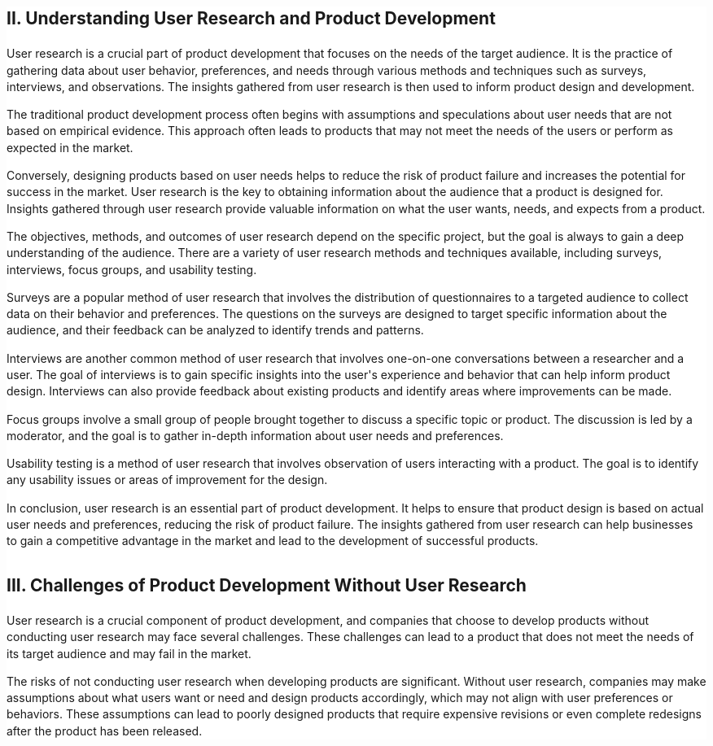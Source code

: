 ## II. Understanding User Research and Product Development

User research is a crucial part of product development that focuses on the needs of the target audience. It is the practice of gathering data about user behavior, preferences, and needs through various methods and techniques such as surveys, interviews, and observations. The insights gathered from user research is then used to inform product design and development.

The traditional product development process often begins with assumptions and speculations about user needs that are not based on empirical evidence. This approach often leads to products that may not meet the needs of the users or perform as expected in the market.

Conversely, designing products based on user needs helps to reduce the risk of product failure and increases the potential for success in the market. User research is the key to obtaining information about the audience that a product is designed for. Insights gathered through user research provide valuable information on what the user wants, needs, and expects from a product.

The objectives, methods, and outcomes of user research depend on the specific project, but the goal is always to gain a deep understanding of the audience. There are a variety of user research methods and techniques available, including surveys, interviews, focus groups, and usability testing.

Surveys are a popular method of user research that involves the distribution of questionnaires to a targeted audience to collect data on their behavior and preferences. The questions on the surveys are designed to target specific information about the audience, and their feedback can be analyzed to identify trends and patterns.

Interviews are another common method of user research that involves one-on-one conversations between a researcher and a user. The goal of interviews is to gain specific insights into the user's experience and behavior that can help inform product design. Interviews can also provide feedback about existing products and identify areas where improvements can be made.

Focus groups involve a small group of people brought together to discuss a specific topic or product. The discussion is led by a moderator, and the goal is to gather in-depth information about user needs and preferences.

Usability testing is a method of user research that involves observation of users interacting with a product. The goal is to identify any usability issues or areas of improvement for the design.

In conclusion, user research is an essential part of product development. It helps to ensure that product design is based on actual user needs and preferences, reducing the risk of product failure. The insights gathered from user research can help businesses to gain a competitive advantage in the market and lead to the development of successful products.

## III. Challenges of Product Development Without User Research

User research is a crucial component of product development, and companies that choose to develop products without conducting user research may face several challenges. These challenges can lead to a product that does not meet the needs of its target audience and may fail in the market.

The risks of not conducting user research when developing products are significant. Without user research, companies may make assumptions about what users want or need and design products accordingly, which may not align with user preferences or behaviors. These assumptions can lead to poorly designed products that require expensive revisions or even complete redesigns after the product has been released.
